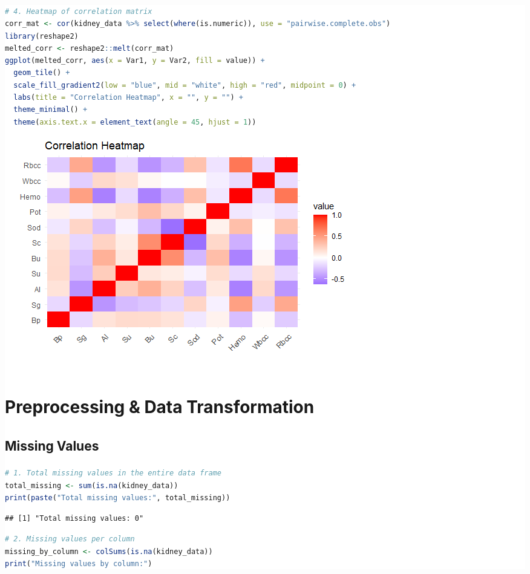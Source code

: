 ``` r
# 4. Heatmap of correlation matrix
corr_mat <- cor(kidney_data %>% select(where(is.numeric)), use = "pairwise.complete.obs")
library(reshape2)
melted_corr <- reshape2::melt(corr_mat)
ggplot(melted_corr, aes(x = Var1, y = Var2, fill = value)) +
  geom_tile() +
  scale_fill_gradient2(low = "blue", mid = "white", high = "red", midpoint = 0) +
  labs(title = "Correlation Heatmap", x = "", y = "") +
  theme_minimal() +
  theme(axis.text.x = element_text(angle = 45, hjust = 1))
```

![](kidney_disease_prediction_files/figure-gfm/Plots-6.png)

# Preprocessing & Data Transformation

## Missing Values

``` r
# 1. Total missing values in the entire data frame
total_missing <- sum(is.na(kidney_data))
print(paste("Total missing values:", total_missing))
```

    ## [1] "Total missing values: 0"

``` r
# 2. Missing values per column
missing_by_column <- colSums(is.na(kidney_data))
print("Missing values by column:")
```
